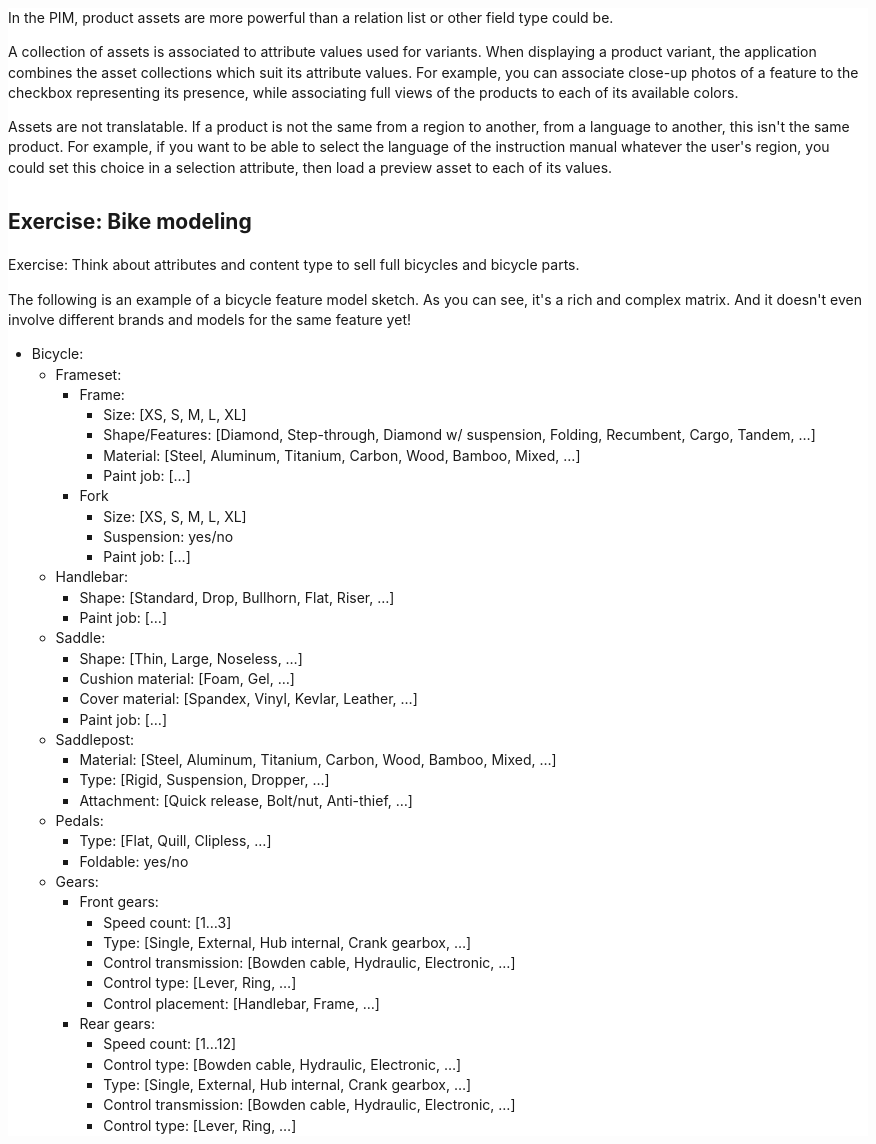 In the PIM, product assets are more powerful than a relation list or other field type could be.

A collection of assets is associated to attribute values used for variants.
When displaying a product variant, the application combines the asset collections which suit its attribute values.
For example, you can associate close-up photos of a feature to the checkbox representing its presence,
while associating full views of the products to each of its available colors.

Assets are not translatable.
If a product is not the same from a region to another, from a language to another, this isn't the same product.
For example, if you want to be able to select the language of the instruction manual whatever the user's region,
you could set this choice in a selection attribute, then load a preview asset to each of its values. 

## Exercise: Bike modeling

Exercise: Think about attributes and content type to sell full bicycles and bicycle parts.

The following is an example of a bicycle feature model sketch.
As you can see, it's a rich and complex matrix.
And it doesn't even involve different brands and models for the same feature yet!

- Bicycle:
    - Frameset:
        - Frame:
            - Size: [XS, S, M, L, XL]
            - Shape/Features: [Diamond, Step-through, Diamond w/ suspension, Folding, Recumbent, Cargo, Tandem, …]
            - Material: [Steel, Aluminum, Titanium, Carbon, Wood, Bamboo, Mixed, …]
            - Paint job: […]
        - Fork
            - Size: [XS, S, M, L, XL]
            - Suspension: yes/no
            - Paint job: […]
    - Handlebar:
        - Shape: [Standard, Drop, Bullhorn, Flat, Riser, …]
        - Paint job: […]
    - Saddle:
        - Shape: [Thin, Large, Noseless, …]
        - Cushion material: [Foam, Gel, …]
        - Cover material: [Spandex, Vinyl, Kevlar, Leather, …]
        - Paint job: […]
    - Saddlepost:
        - Material: [Steel, Aluminum, Titanium, Carbon, Wood, Bamboo, Mixed, …]
        - Type: [Rigid, Suspension, Dropper, …]
        - Attachment: [Quick release, Bolt/nut, Anti-thief, …]
    - Pedals:
        - Type: [Flat, Quill, Clipless, …]
        - Foldable: yes/no
    - Gears:
        - Front gears:
            - Speed count: [1…3]
            - Type: [Single, External, Hub internal, Crank gearbox, …]
            - Control transmission: [Bowden cable, Hydraulic, Electronic, …]
            - Control type: [Lever, Ring, …]
            - Control placement: [Handlebar, Frame, …]
        - Rear gears:
            - Speed count: [1…12]
            - Control type: [Bowden cable, Hydraulic, Electronic, …]
            - Type: [Single, External, Hub internal, Crank gearbox, …]
            - Control transmission: [Bowden cable, Hydraulic, Electronic, …]
            - Control type: [Lever, Ring, …]